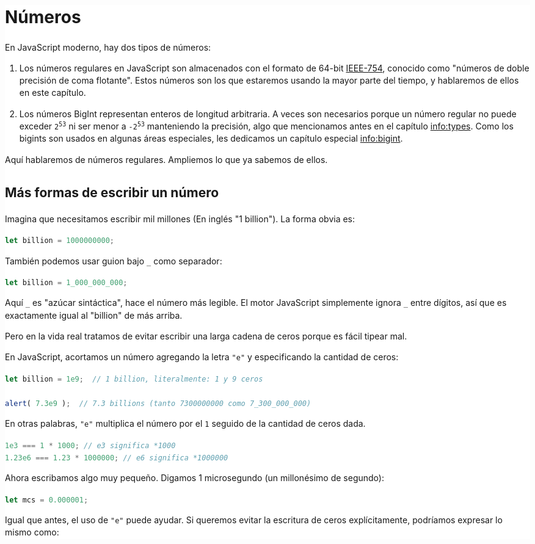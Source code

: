 # Números

En JavaScript moderno, hay dos tipos de números:

1. Los números regulares en JavaScript son almacenados con el formato de 64-bit [IEEE-754](https://es.wikipedia.org/wiki/IEEE_754), conocido como "números de doble precisión de coma flotante". Estos números son los que estaremos usando la mayor parte del tiempo, y hablaremos de ellos en este capítulo.

2. Los números BigInt representan enteros de longitud arbitraria. A veces son necesarios porque un número regular no puede exceder <code>2<sup>53</sup></code> ni ser menor a <code>-2<sup>53</sup></code> manteniendo la precisión, algo que mencionamos antes en el capítulo <info:types>. Como los bigints son usados en algunas áreas especiales, les dedicamos un capítulo especial <info:bigint>.

Aquí hablaremos de números regulares. Ampliemos lo que ya sabemos de ellos.

## Más formas de escribir un número

Imagina que necesitamos escribir mil millones (En inglés "1 billion"). La forma obvia es:

```js
let billion = 1000000000;
```

También podemos usar guion bajo `_` como separador:

```js
let billion = 1_000_000_000;
```

Aquí `_` es "azúcar sintáctica", hace el número más legible. El motor JavaScript simplemente ignora `_` entre dígitos, así que es exactamente igual al "billion" de más arriba.

Pero en la vida real tratamos de evitar escribir una larga cadena de ceros porque es fácil tipear mal. 

En JavaScript, acortamos un número agregando la letra `"e"` y especificando la cantidad de ceros:

```js run
let billion = 1e9;  // 1 billion, literalmente: 1 y 9 ceros

alert( 7.3e9 );  // 7.3 billions (tanto 7300000000 como 7_300_000_000)
```

En otras palabras, `"e"` multiplica el número por el `1` seguido de la cantidad de ceros dada.

```js
1e3 === 1 * 1000; // e3 significa *1000
1.23e6 === 1.23 * 1000000; // e6 significa *1000000
```

Ahora escribamos algo muy pequeño. Digamos 1 microsegundo (un millonésimo de segundo):

```js
let mсs = 0.000001;
```

Igual que antes, el uso de `"e"` puede ayudar. Si queremos evitar la escritura de ceros explícitamente, podríamos expresar lo mismo como:
